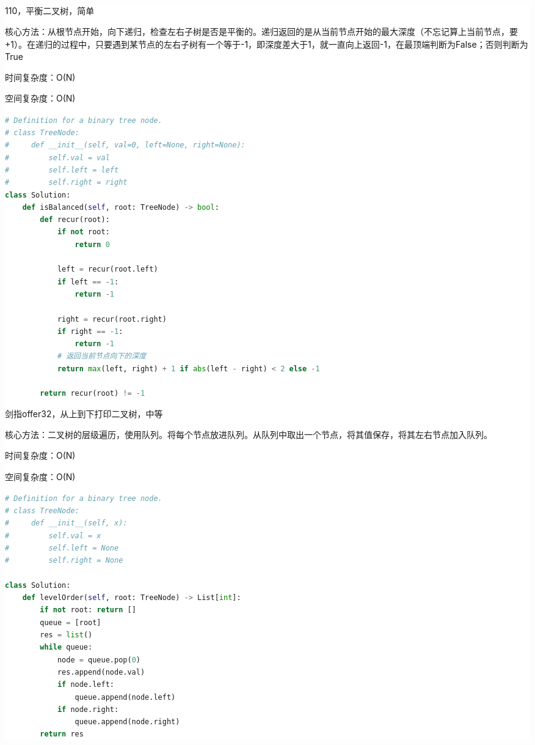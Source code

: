 

110，平衡二叉树，简单

核心方法：从根节点开始，向下递归，检查左右子树是否是平衡的。递归返回的是从当前节点开始的最大深度（不忘记算上当前节点，要+1）。在递归的过程中，只要遇到某节点的左右子树有一个等于-1，即深度差大于1，就一直向上返回-1，在最顶端判断为False；否则判断为True

时间复杂度：O(N)

空间复杂度：O(N)

```python
# Definition for a binary tree node.
# class TreeNode:
#     def __init__(self, val=0, left=None, right=None):
#         self.val = val
#         self.left = left
#         self.right = right
class Solution:
    def isBalanced(self, root: TreeNode) -> bool:
        def recur(root):
            if not root:
                return 0
            
            left = recur(root.left)
            if left == -1: 
                return -1
            
            right = recur(root.right)
            if right == -1: 
                return -1
            # 返回当前节点向下的深度
            return max(left, right) + 1 if abs(left - right) < 2 else -1
        
        return recur(root) != -1
```



剑指offer32，从上到下打印二叉树，中等

核心方法：二叉树的层级遍历，使用队列。将每个节点放进队列。从队列中取出一个节点，将其值保存，将其左右节点加入队列。

时间复杂度：O(N)

空间复杂度：O(N)

```python
# Definition for a binary tree node.
# class TreeNode:
#     def __init__(self, x):
#         self.val = x
#         self.left = None
#         self.right = None

class Solution:
    def levelOrder(self, root: TreeNode) -> List[int]:
        if not root: return []
        queue = [root]
        res = list()
        while queue:
            node = queue.pop(0)
            res.append(node.val)
            if node.left:
                queue.append(node.left)
            if node.right:
                queue.append(node.right)
        return res
```
